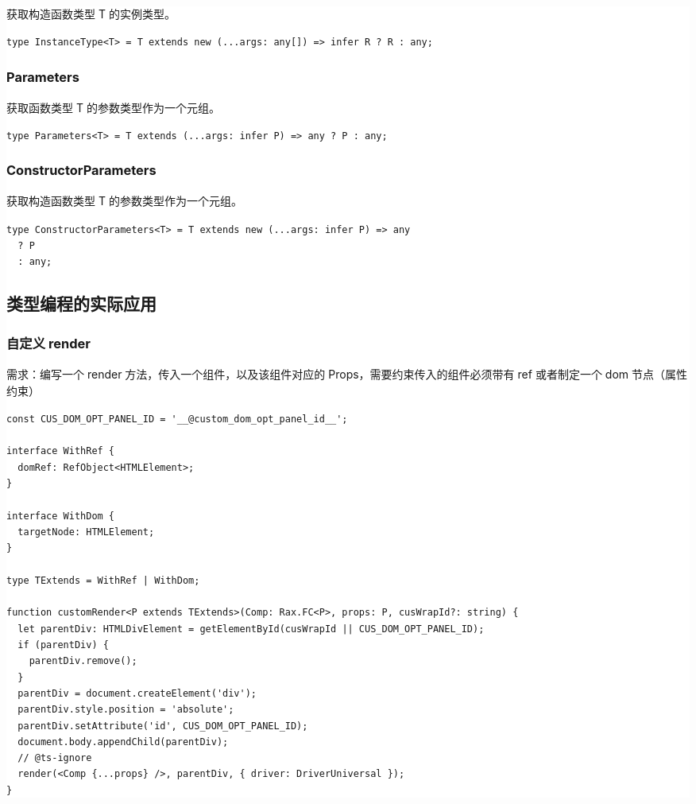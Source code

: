 获取构造函数类型 T 的实例类型。

```
type InstanceType<T> = T extends new (...args: any[]) => infer R ? R : any;
```

### **Parameters**

获取函数类型 T 的参数类型作为一个元组。

```
type Parameters<T> = T extends (...args: infer P) => any ? P : any;
```

### **ConstructorParameters**

获取构造函数类型 T 的参数类型作为一个元组。

```
type ConstructorParameters<T> = T extends new (...args: infer P) => any
  ? P
  : any;
```

## **类型编程的实际应用**

### **自定义 render**

需求：编写一个 render 方法，传入一个组件，以及该组件对应的 Props，需要约束传入的组件必须带有 ref 或者制定一个 dom 节点（属性约束）

```
const CUS_DOM_OPT_PANEL_ID = '__@custom_dom_opt_panel_id__';

interface WithRef {
  domRef: RefObject<HTMLElement>;
}

interface WithDom {
  targetNode: HTMLElement;
}

type TExtends = WithRef | WithDom;

function customRender<P extends TExtends>(Comp: Rax.FC<P>, props: P, cusWrapId?: string) {
  let parentDiv: HTMLDivElement = getElementById(cusWrapId || CUS_DOM_OPT_PANEL_ID);
  if (parentDiv) {
    parentDiv.remove();
  }
  parentDiv = document.createElement('div');
  parentDiv.style.position = 'absolute';
  parentDiv.setAttribute('id', CUS_DOM_OPT_PANEL_ID);
  document.body.appendChild(parentDiv);
  // @ts-ignore
  render(<Comp {...props} />, parentDiv, { driver: DriverUniversal });
}
```
